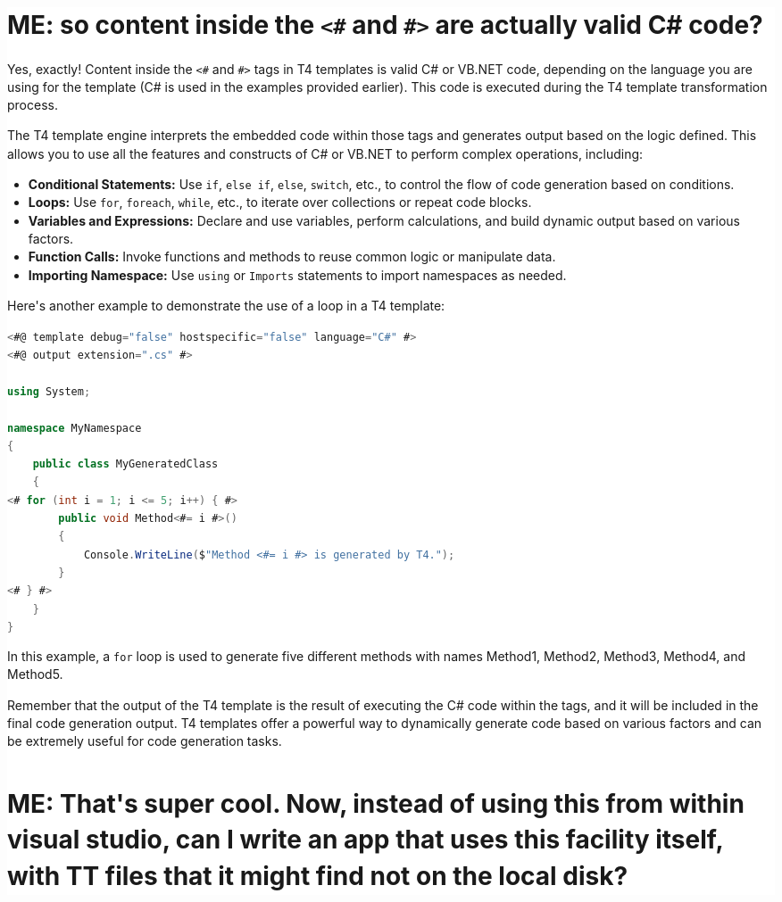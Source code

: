 # ME: so content inside the `<#` and `#>` are actually valid C# code?

Yes, exactly! Content inside the `<#` and `#>` tags in T4 templates is valid C# or VB.NET code, depending on the language you are using for the template (C# is used in the examples provided earlier). This code is executed during the T4 template transformation process.

The T4 template engine interprets the embedded code within those tags and generates output based on the logic defined. This allows you to use all the features and constructs of C# or VB.NET to perform complex operations, including:

- **Conditional Statements:** Use `if`, `else if`, `else`, `switch`, etc., to control the flow of code generation based on conditions.
- **Loops:** Use `for`, `foreach`, `while`, etc., to iterate over collections or repeat code blocks.
- **Variables and Expressions:** Declare and use variables, perform calculations, and build dynamic output based on various factors.
- **Function Calls:** Invoke functions and methods to reuse common logic or manipulate data.
- **Importing Namespace:** Use `using` or `Imports` statements to import namespaces as needed.

Here's another example to demonstrate the use of a loop in a T4 template:

```csharp
<#@ template debug="false" hostspecific="false" language="C#" #>
<#@ output extension=".cs" #>

using System;

namespace MyNamespace
{
    public class MyGeneratedClass
    {
<# for (int i = 1; i <= 5; i++) { #>
        public void Method<#= i #>()
        {
            Console.WriteLine($"Method <#= i #> is generated by T4.");
        }
<# } #>
    }
}
```

In this example, a `for` loop is used to generate five different methods with names Method1, Method2, Method3, Method4, and Method5.

Remember that the output of the T4 template is the result of executing the C# code within the tags, and it will be included in the final code generation output. T4 templates offer a powerful way to dynamically generate code based on various factors and can be extremely useful for code generation tasks.

# ME: That's super cool. Now, instead of using this from within visual studio, can I write an app that uses this facility itself, with TT files that it might find not on the local disk? 
